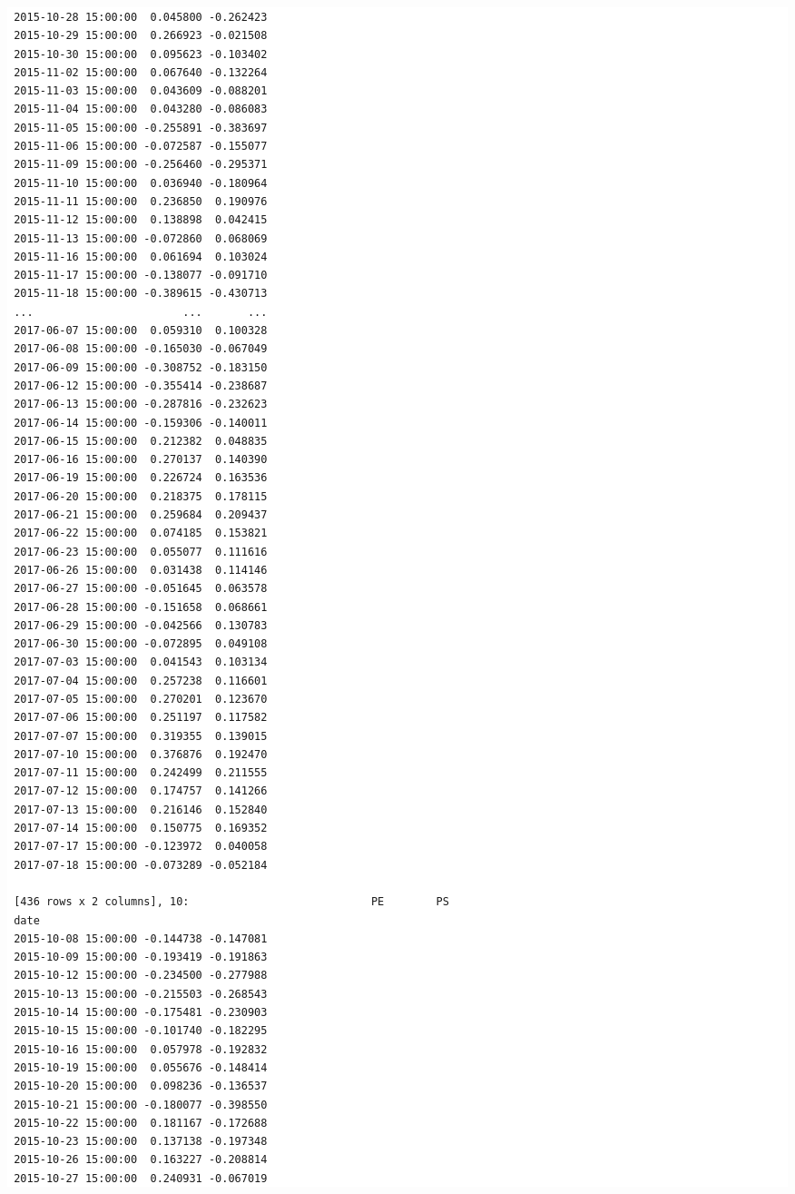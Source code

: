      2015-10-28 15:00:00  0.045800 -0.262423
     2015-10-29 15:00:00  0.266923 -0.021508
     2015-10-30 15:00:00  0.095623 -0.103402
     2015-11-02 15:00:00  0.067640 -0.132264
     2015-11-03 15:00:00  0.043609 -0.088201
     2015-11-04 15:00:00  0.043280 -0.086083
     2015-11-05 15:00:00 -0.255891 -0.383697
     2015-11-06 15:00:00 -0.072587 -0.155077
     2015-11-09 15:00:00 -0.256460 -0.295371
     2015-11-10 15:00:00  0.036940 -0.180964
     2015-11-11 15:00:00  0.236850  0.190976
     2015-11-12 15:00:00  0.138898  0.042415
     2015-11-13 15:00:00 -0.072860  0.068069
     2015-11-16 15:00:00  0.061694  0.103024
     2015-11-17 15:00:00 -0.138077 -0.091710
     2015-11-18 15:00:00 -0.389615 -0.430713
     ...                       ...       ...
     2017-06-07 15:00:00  0.059310  0.100328
     2017-06-08 15:00:00 -0.165030 -0.067049
     2017-06-09 15:00:00 -0.308752 -0.183150
     2017-06-12 15:00:00 -0.355414 -0.238687
     2017-06-13 15:00:00 -0.287816 -0.232623
     2017-06-14 15:00:00 -0.159306 -0.140011
     2017-06-15 15:00:00  0.212382  0.048835
     2017-06-16 15:00:00  0.270137  0.140390
     2017-06-19 15:00:00  0.226724  0.163536
     2017-06-20 15:00:00  0.218375  0.178115
     2017-06-21 15:00:00  0.259684  0.209437
     2017-06-22 15:00:00  0.074185  0.153821
     2017-06-23 15:00:00  0.055077  0.111616
     2017-06-26 15:00:00  0.031438  0.114146
     2017-06-27 15:00:00 -0.051645  0.063578
     2017-06-28 15:00:00 -0.151658  0.068661
     2017-06-29 15:00:00 -0.042566  0.130783
     2017-06-30 15:00:00 -0.072895  0.049108
     2017-07-03 15:00:00  0.041543  0.103134
     2017-07-04 15:00:00  0.257238  0.116601
     2017-07-05 15:00:00  0.270201  0.123670
     2017-07-06 15:00:00  0.251197  0.117582
     2017-07-07 15:00:00  0.319355  0.139015
     2017-07-10 15:00:00  0.376876  0.192470
     2017-07-11 15:00:00  0.242499  0.211555
     2017-07-12 15:00:00  0.174757  0.141266
     2017-07-13 15:00:00  0.216146  0.152840
     2017-07-14 15:00:00  0.150775  0.169352
     2017-07-17 15:00:00 -0.123972  0.040058
     2017-07-18 15:00:00 -0.073289 -0.052184
     
     [436 rows x 2 columns], 10:                            PE        PS
     date                                   
     2015-10-08 15:00:00 -0.144738 -0.147081
     2015-10-09 15:00:00 -0.193419 -0.191863
     2015-10-12 15:00:00 -0.234500 -0.277988
     2015-10-13 15:00:00 -0.215503 -0.268543
     2015-10-14 15:00:00 -0.175481 -0.230903
     2015-10-15 15:00:00 -0.101740 -0.182295
     2015-10-16 15:00:00  0.057978 -0.192832
     2015-10-19 15:00:00  0.055676 -0.148414
     2015-10-20 15:00:00  0.098236 -0.136537
     2015-10-21 15:00:00 -0.180077 -0.398550
     2015-10-22 15:00:00  0.181167 -0.172688
     2015-10-23 15:00:00  0.137138 -0.197348
     2015-10-26 15:00:00  0.163227 -0.208814
     2015-10-27 15:00:00  0.240931 -0.067019